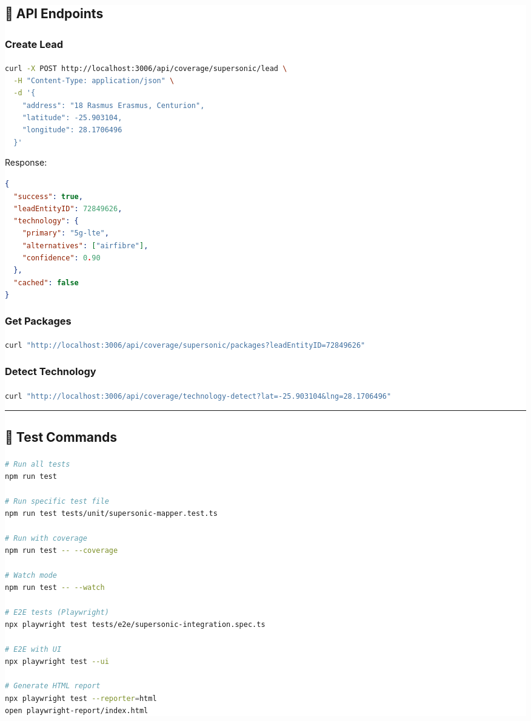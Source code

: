 
## 🔌 API Endpoints

### Create Lead
```bash
curl -X POST http://localhost:3006/api/coverage/supersonic/lead \
  -H "Content-Type: application/json" \
  -d '{
    "address": "18 Rasmus Erasmus, Centurion",
    "latitude": -25.903104,
    "longitude": 28.1706496
  }'
```

Response:
```json
{
  "success": true,
  "leadEntityID": 72849626,
  "technology": {
    "primary": "5g-lte",
    "alternatives": ["airfibre"],
    "confidence": 0.90
  },
  "cached": false
}
```

### Get Packages
```bash
curl "http://localhost:3006/api/coverage/supersonic/packages?leadEntityID=72849626"
```

### Detect Technology
```bash
curl "http://localhost:3006/api/coverage/technology-detect?lat=-25.903104&lng=28.1706496"
```

---

## 🧪 Test Commands

```bash
# Run all tests
npm run test

# Run specific test file
npm run test tests/unit/supersonic-mapper.test.ts

# Run with coverage
npm run test -- --coverage

# Watch mode
npm run test -- --watch

# E2E tests (Playwright)
npx playwright test tests/e2e/supersonic-integration.spec.ts

# E2E with UI
npx playwright test --ui

# Generate HTML report
npx playwright test --reporter=html
open playwright-report/index.html
```